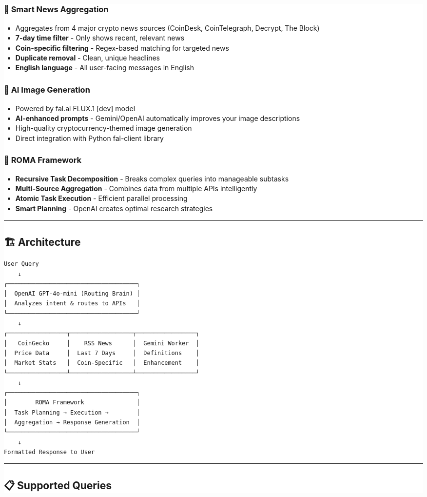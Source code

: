 ### 📰 **Smart News Aggregation**
- Aggregates from 4 major crypto news sources (CoinDesk, CoinTelegraph, Decrypt, The Block)
- **7-day time filter** - Only shows recent, relevant news
- **Coin-specific filtering** - Regex-based matching for targeted news
- **Duplicate removal** - Clean, unique headlines
- **English language** - All user-facing messages in English

### 🎨 **AI Image Generation**
- Powered by fal.ai FLUX.1 [dev] model
- **AI-enhanced prompts** - Gemini/OpenAI automatically improves your image descriptions
- High-quality cryptocurrency-themed image generation
- Direct integration with Python fal-client library

### 🧠 **ROMA Framework**
- **Recursive Task Decomposition** - Breaks complex queries into manageable subtasks
- **Multi-Source Aggregation** - Combines data from multiple APIs intelligently
- **Atomic Task Execution** - Efficient parallel processing
- **Smart Planning** - OpenAI creates optimal research strategies

---

## 🏗️ Architecture

```
User Query
    ↓
┌─────────────────────────────────────┐
│  OpenAI GPT-4o-mini (Routing Brain) │
│  Analyzes intent & routes to APIs   │
└─────────────────────────────────────┘
    ↓
┌─────────────────┬──────────────────┬─────────────────┐
│   CoinGecko     │    RSS News      │  Gemini Worker  │
│  Price Data     │  Last 7 Days     │  Definitions    │
│  Market Stats   │  Coin-Specific   │  Enhancement    │
└─────────────────┴──────────────────┴─────────────────┘
    ↓
┌─────────────────────────────────────┐
│        ROMA Framework               │
│  Task Planning → Execution →        │
│  Aggregation → Response Generation  │
└─────────────────────────────────────┘
    ↓
Formatted Response to User
```

---

## 📋 Supported Queries
